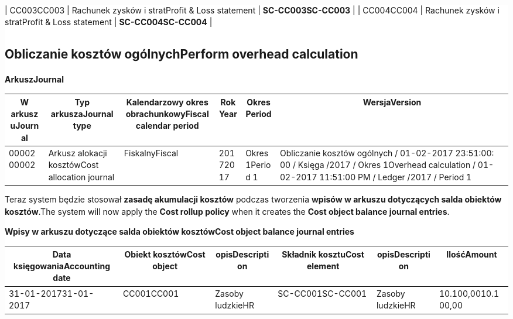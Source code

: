 | <span data-ttu-id="4e87d-338">CC003</span><span class="sxs-lookup"><span data-stu-id="4e87d-338">CC003</span></span>                                | <span data-ttu-id="4e87d-339">Rachunek zysków i strat</span><span class="sxs-lookup"><span data-stu-id="4e87d-339">Profit & Loss statement</span></span>               | <span data-ttu-id="4e87d-340">**SC-CC003**</span><span class="sxs-lookup"><span data-stu-id="4e87d-340">**SC-CC003**</span></span>           |
| <span data-ttu-id="4e87d-341">CC004</span><span class="sxs-lookup"><span data-stu-id="4e87d-341">CC004</span></span>                                | <span data-ttu-id="4e87d-342">Rachunek zysków i strat</span><span class="sxs-lookup"><span data-stu-id="4e87d-342">Profit & Loss statement</span></span>               | <span data-ttu-id="4e87d-343">**SC-CC004**</span><span class="sxs-lookup"><span data-stu-id="4e87d-343">**SC-CC004**</span></span>           |

## <a name="perform-overhead-calculation"></a><span data-ttu-id="4e87d-344">Obliczanie kosztów ogólnych</span><span class="sxs-lookup"><span data-stu-id="4e87d-344">Perform overhead calculation</span></span>

<span data-ttu-id="4e87d-345">**Arkusz**</span><span class="sxs-lookup"><span data-stu-id="4e87d-345">**Journal**</span></span>

| <span data-ttu-id="4e87d-346">W arkuszu</span><span class="sxs-lookup"><span data-stu-id="4e87d-346">Journal</span></span> | <span data-ttu-id="4e87d-347">Typ arkusza</span><span class="sxs-lookup"><span data-stu-id="4e87d-347">Journal type</span></span>            | <span data-ttu-id="4e87d-348">Kalendarzowy okres obrachunkowy</span><span class="sxs-lookup"><span data-stu-id="4e87d-348">Fiscal calendar period</span></span> | <span data-ttu-id="4e87d-349">Rok</span><span class="sxs-lookup"><span data-stu-id="4e87d-349">Year</span></span> | <span data-ttu-id="4e87d-350">Okres</span><span class="sxs-lookup"><span data-stu-id="4e87d-350">Period</span></span> | <span data-ttu-id="4e87d-351">Wersja</span><span class="sxs-lookup"><span data-stu-id="4e87d-351">Version</span></span>       |
|---------|-------------------------|------------------------|------|--------|---------------|
| <span data-ttu-id="4e87d-352">00002</span><span class="sxs-lookup"><span data-stu-id="4e87d-352">00002</span></span>   | <span data-ttu-id="4e87d-353">Arkusz alokacji kosztów</span><span class="sxs-lookup"><span data-stu-id="4e87d-353">Cost allocation journal</span></span> | <span data-ttu-id="4e87d-354">Fiskalny</span><span class="sxs-lookup"><span data-stu-id="4e87d-354">Fiscal</span></span>                 | <span data-ttu-id="4e87d-355">2017</span><span class="sxs-lookup"><span data-stu-id="4e87d-355">2017</span></span>    | <span data-ttu-id="4e87d-356">Okres 1</span><span class="sxs-lookup"><span data-stu-id="4e87d-356">Period 1</span></span> | <span data-ttu-id="4e87d-357">Obliczanie kosztów ogólnych / 01-02-2017 23:51:00: 00 / Księga /2017 / Okres 1</span><span class="sxs-lookup"><span data-stu-id="4e87d-357">Overhead calculation / 01-02-2017 11:51:00 PM / Ledger /2017 / Period 1</span></span> |

<span data-ttu-id="4e87d-358">Teraz system będzie stosował **zasadę akumulacji kosztów** podczas tworzenia **wpisów w arkuszu dotyczących salda obiektów kosztów**.</span><span class="sxs-lookup"><span data-stu-id="4e87d-358">The system will now apply the **Cost rollup policy** when it creates the **Cost object balance journal entries**.</span></span>

<span data-ttu-id="4e87d-359">**Wpisy w arkuszu dotyczące salda obiektów kosztów**</span><span class="sxs-lookup"><span data-stu-id="4e87d-359">**Cost object balance journal entries**</span></span>

| <span data-ttu-id="4e87d-360">Data księgowania</span><span class="sxs-lookup"><span data-stu-id="4e87d-360">Accounting date</span></span> | <span data-ttu-id="4e87d-361">Obiekt kosztów</span><span class="sxs-lookup"><span data-stu-id="4e87d-361">Cost object</span></span> | <span data-ttu-id="4e87d-362">opis</span><span class="sxs-lookup"><span data-stu-id="4e87d-362">Description</span></span>  | <span data-ttu-id="4e87d-363">Składnik kosztu</span><span class="sxs-lookup"><span data-stu-id="4e87d-363">Cost element</span></span> | <span data-ttu-id="4e87d-364">opis</span><span class="sxs-lookup"><span data-stu-id="4e87d-364">Description</span></span> |  <span data-ttu-id="4e87d-365">Ilość</span><span class="sxs-lookup"><span data-stu-id="4e87d-365">Amount</span></span> |
|-----------------|-------------|--------------|----------|-----------|-----------|
| <span data-ttu-id="4e87d-366">31-01-2017</span><span class="sxs-lookup"><span data-stu-id="4e87d-366">31-01-2017</span></span>      | <span data-ttu-id="4e87d-367">CC001</span><span class="sxs-lookup"><span data-stu-id="4e87d-367">CC001</span></span>       | <span data-ttu-id="4e87d-368">Zasoby ludzkie</span><span class="sxs-lookup"><span data-stu-id="4e87d-368">HR</span></span>           | <span data-ttu-id="4e87d-369">SC-CC001</span><span class="sxs-lookup"><span data-stu-id="4e87d-369">SC-CC001</span></span> | <span data-ttu-id="4e87d-370">Zasoby ludzkie</span><span class="sxs-lookup"><span data-stu-id="4e87d-370">HR</span></span>        | <span data-ttu-id="4e87d-371">10.100,00</span><span class="sxs-lookup"><span data-stu-id="4e87d-371">10.100,00</span></span> |